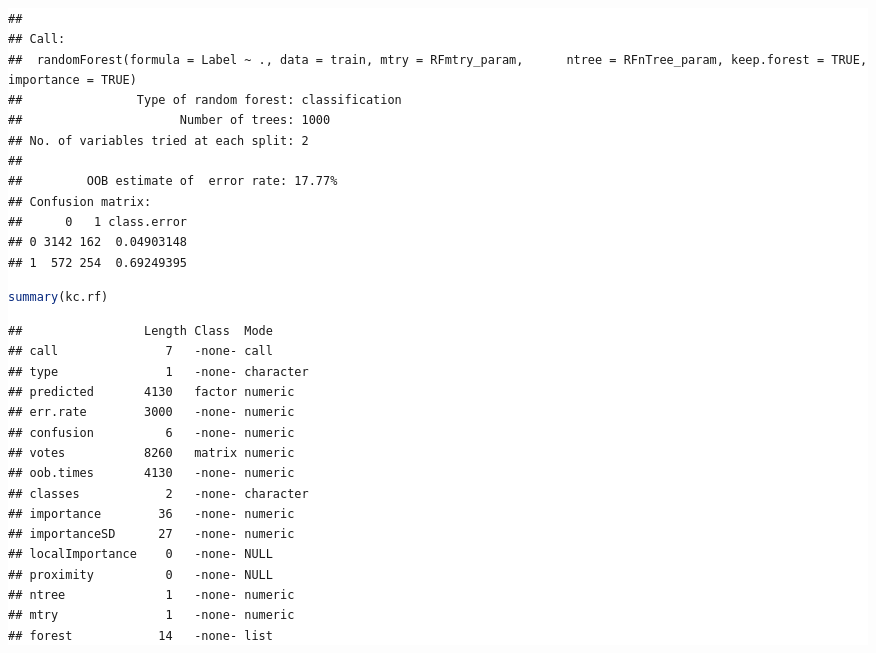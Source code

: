     ## 
    ## Call:
    ##  randomForest(formula = Label ~ ., data = train, mtry = RFmtry_param,      ntree = RFnTree_param, keep.forest = TRUE, importance = TRUE) 
    ##                Type of random forest: classification
    ##                      Number of trees: 1000
    ## No. of variables tried at each split: 2
    ## 
    ##         OOB estimate of  error rate: 17.77%
    ## Confusion matrix:
    ##      0   1 class.error
    ## 0 3142 162  0.04903148
    ## 1  572 254  0.69249395

``` r
summary(kc.rf)
```

    ##                 Length Class  Mode     
    ## call               7   -none- call     
    ## type               1   -none- character
    ## predicted       4130   factor numeric  
    ## err.rate        3000   -none- numeric  
    ## confusion          6   -none- numeric  
    ## votes           8260   matrix numeric  
    ## oob.times       4130   -none- numeric  
    ## classes            2   -none- character
    ## importance        36   -none- numeric  
    ## importanceSD      27   -none- numeric  
    ## localImportance    0   -none- NULL     
    ## proximity          0   -none- NULL     
    ## ntree              1   -none- numeric  
    ## mtry               1   -none- numeric  
    ## forest            14   -none- list     